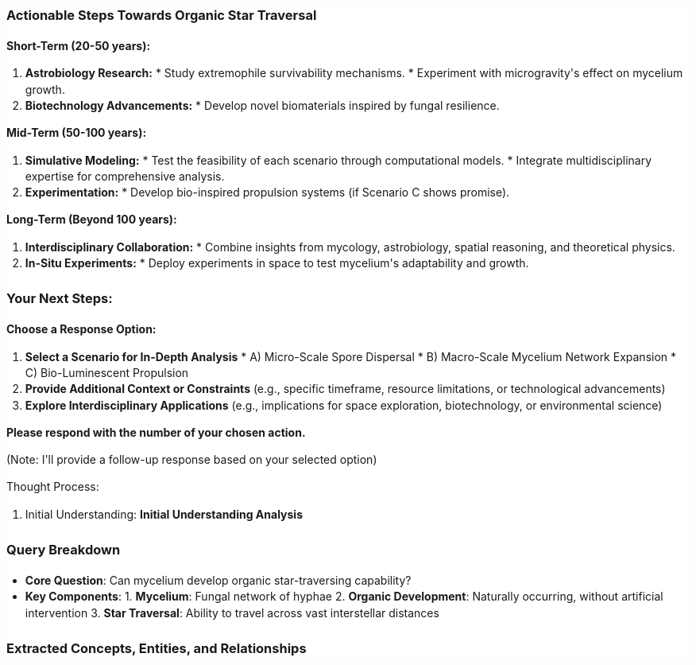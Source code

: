 ### **Actionable Steps Towards Organic Star Traversal**

**Short-Term (20-50 years):**

1. **Astrobiology Research:**
        * Study extremophile survivability mechanisms.
        * Experiment with microgravity's effect on mycelium growth.
2. **Biotechnology Advancements:**
        * Develop novel biomaterials inspired by fungal resilience.

**Mid-Term (50-100 years):**

1. **Simulative Modeling:**
        * Test the feasibility of each scenario through computational models.
        * Integrate multidisciplinary expertise for comprehensive analysis.
2. **Experimentation:**
        * Develop bio-inspired propulsion systems (if Scenario C shows promise).

**Long-Term (Beyond 100 years):**

1. **Interdisciplinary Collaboration:**
        * Combine insights from mycology, astrobiology, spatial reasoning, and theoretical physics.
2. **In-Situ Experiments:**
        * Deploy experiments in space to test mycelium's adaptability and growth.

### **Your Next Steps:**

**Choose a Response Option:**

1. **Select a Scenario for In-Depth Analysis**
        * A) Micro-Scale Spore Dispersal
        * B) Macro-Scale Mycelium Network Expansion
        * C) Bio-Luminescent Propulsion
2. **Provide Additional Context or Constraints**
        (e.g., specific timeframe, resource limitations, or technological advancements)
3. **Explore Interdisciplinary Applications**
        (e.g., implications for space exploration, biotechnology, or environmental science)

**Please respond with the number of your chosen action.**

(Note: I'll provide a follow-up response based on your selected option)

Thought Process:
1. Initial Understanding:
**Initial Understanding Analysis**

### **Query Breakdown**

* **Core Question**: Can mycelium develop organic star-traversing capability?
* **Key Components**:
        1. **Mycelium**: Fungal network of hyphae
        2. **Organic Development**: Naturally occurring, without artificial intervention
        3. **Star Traversal**: Ability to travel across vast interstellar distances

### **Extracted Concepts, Entities, and Relationships**
